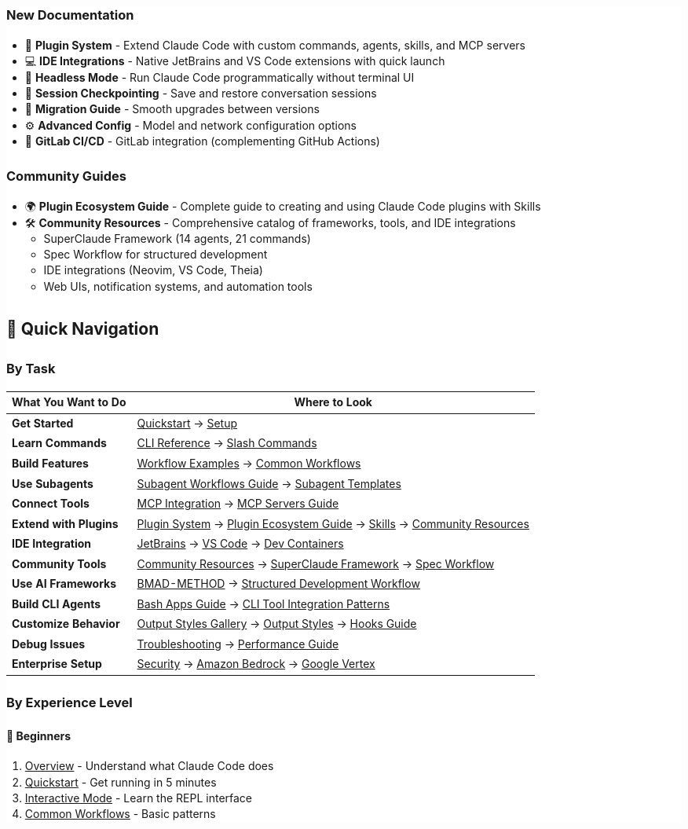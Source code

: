 ### New Documentation
- 🔌 **Plugin System** - Extend Claude Code with custom commands, agents, skills, and MCP servers
- 💻 **IDE Integrations** - Native JetBrains and VS Code extensions with quick launch
- 🤖 **Headless Mode** - Run Claude Code programmatically without terminal UI
- 💾 **Session Checkpointing** - Save and restore conversation sessions
- 🔄 **Migration Guide** - Smooth upgrades between versions
- ⚙️ **Advanced Config** - Model and network configuration options
- 🚀 **GitLab CI/CD** - GitLab integration (complementing GitHub Actions)

### Community Guides
- 🌍 **Plugin Ecosystem Guide** - Complete guide to creating and using Claude Code plugins with Skills
- 🛠️ **Community Resources** - Comprehensive catalog of frameworks, tools, and IDE integrations
  - SuperClaude Framework (14 agents, 21 commands)
  - Spec Workflow for structured development
  - IDE integrations (Neovim, VS Code, Theia)
  - Web UIs, notification systems, and automation tools

## 🎯 Quick Navigation

### By Task

| What You Want to Do | Where to Look |
|---------------------|---------------|
| **Get Started** | [Quickstart](gen/quickstart.md) → [Setup](gen/setup.md) |
| **Learn Commands** | [CLI Reference](cli-reference.md) → [Slash Commands](gen/slash-commands.md) |
| **Build Features** | [Workflow Examples](workflow-examples.md) → [Common Workflows](gen/common-workflows.md) |
| **Use Subagents** | [Subagent Workflows Guide](subagent-workflows-guide.md) → [Subagent Templates](subagent-templates.md) |
| **Connect Tools** | [MCP Integration](gen/mcp.md) → [MCP Servers Guide](../mcp/mcp-servers-guide.md) |
| **Extend with Plugins** | [Plugin System](gen/plugins.md) → [Plugin Ecosystem Guide](plugin-ecosystem-guide.md) → [Skills](gen/skills.md) → [Community Resources](community-resources.md) |
| **IDE Integration** | [JetBrains](gen/jetbrains.md) → [VS Code](gen/vs-code.md) → [Dev Containers](gen/devcontainer.md) |
| **Community Tools** | [Community Resources](community-resources.md) → [SuperClaude Framework](community-resources.md#superclaude-framework) → [Spec Workflow](community-resources.md#claude-code-spec-workflow) |
| **Use AI Frameworks** | [BMAD-METHOD](frameworks/bmad-method.md) → [Structured Development Workflow](frameworks/bmad-method.md#workflow-phases) |
| **Build CLI Agents** | [Bash Apps Guide](bash-apps-cli-agents.md) → [CLI Tool Integration Patterns](bash-apps-cli-agents.md#templates) |
| **Customize Behavior** | [Output Styles Gallery](output-styles-gallery.md) → [Output Styles](gen/output-styles.md) → [Hooks Guide](gen/hooks-guide.md) |
| **Debug Issues** | [Troubleshooting](gen/troubleshooting.md) → [Performance Guide](performance-optimization.md) |
| **Enterprise Setup** | [Security](gen/security.md) → [Amazon Bedrock](gen/amazon-bedrock.md) → [Google Vertex](gen/google-vertex-ai.md) |

### By Experience Level

#### 🌱 Beginners
1. [Overview](gen/overview.md) - Understand what Claude Code does
2. [Quickstart](gen/quickstart.md) - Get running in 5 minutes
3. [Interactive Mode](gen/interactive-mode.md) - Learn the REPL interface
4. [Common Workflows](gen/common-workflows.md) - Basic patterns
